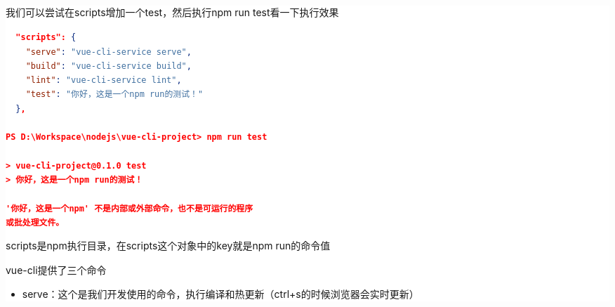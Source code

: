 我们可以尝试在scripts增加一个test，然后执行npm run test看一下执行效果

```json
  "scripts": {
    "serve": "vue-cli-service serve",
    "build": "vue-cli-service build",
    "lint": "vue-cli-service lint",
    "test": "你好，这是一个npm run的测试！"
  },

PS D:\Workspace\nodejs\vue-cli-project> npm run test

> vue-cli-project@0.1.0 test
> 你好，这是一个npm run的测试！

'你好，这是一个npm' 不是内部或外部命令，也不是可运行的程序
或批处理文件。
```

scripts是npm执行目录，在scripts这个对象中的key就是npm run的命令值

vue-cli提供了三个命令

- serve：这个是我们开发使用的命令，执行编译和热更新（ctrl+s的时候浏览器会实时更新）

